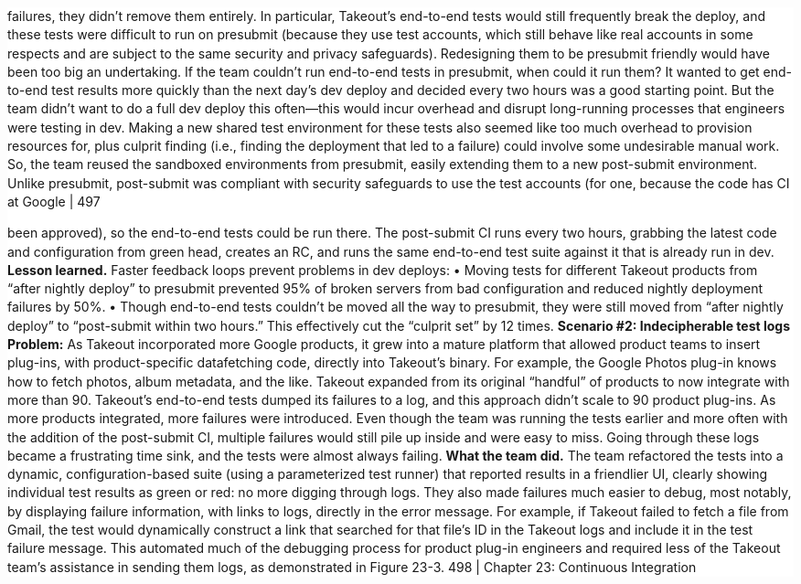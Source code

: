failures, they didn’t remove them entirely. In particular, Takeout’s end-to-end tests
would still frequently break the deploy, and these tests were difficult to run on presubmit
(because they use test accounts, which still behave like real accounts in some
respects and are subject to the same security and privacy safeguards). Redesigning
them to be presubmit friendly would have been too big an undertaking.
If the team couldn’t run end-to-end tests in presubmit, when could it run them? It
wanted to get end-to-end test results more quickly than the next day’s dev deploy and
decided every two hours was a good starting point. But the team didn’t want to do a
full dev deploy this often—this would incur overhead and disrupt long-running processes
that engineers were testing in dev. Making a new shared test environment for
these tests also seemed like too much overhead to provision resources for, plus culprit
finding (i.e., finding the deployment that led to a failure) could involve some undesirable
manual work.
So, the team reused the sandboxed environments from presubmit, easily extending
them to a new post-submit environment. Unlike presubmit, post-submit was compliant
with security safeguards to use the test accounts (for one, because the code has
CI at Google | 497



been approved), so the end-to-end tests could be run there. The post-submit CI runs
every two hours, grabbing the latest code and configuration from green head, creates
an RC, and runs the same end-to-end test suite against it that is already run in dev.
**Lesson learned.** Faster feedback loops prevent problems in dev deploys:
• Moving tests for different Takeout products from “after nightly deploy” to presubmit
prevented 95% of broken servers from bad configuration and reduced
nightly deployment failures by 50%.
• Though end-to-end tests couldn’t be moved all the way to presubmit, they were
still moved from “after nightly deploy” to “post-submit within two hours.” This
effectively cut the “culprit set” by 12 times.
**Scenario #2: Indecipherable test logs**
**Problem:** As Takeout incorporated more Google products, it grew into a mature platform
that allowed product teams to insert plug-ins, with product-specific datafetching
code, directly into Takeout’s binary. For example, the Google Photos plug-in
knows how to fetch photos, album metadata, and the like. Takeout expanded from its
original “handful” of products to now integrate with more than 90.
Takeout’s end-to-end tests dumped its failures to a log, and this approach didn’t scale
to 90 product plug-ins. As more products integrated, more failures were introduced.
Even though the team was running the tests earlier and more often with the addition
of the post-submit CI, multiple failures would still pile up inside and were easy to
miss. Going through these logs became a frustrating time sink, and the tests were
almost always failing.
**What the team did.** The team refactored the tests into a dynamic, configuration-based
suite (using a parameterized test runner) that reported results in a friendlier UI,
clearly showing individual test results as green or red: no more digging through logs.
They also made failures much easier to debug, most notably, by displaying failure
information, with links to logs, directly in the error message. For example, if Takeout
failed to fetch a file from Gmail, the test would dynamically construct a link that
searched for that file’s ID in the Takeout logs and include it in the test failure message.
This automated much of the debugging process for product plug-in engineers and
required less of the Takeout team’s assistance in sending them logs, as demonstrated
in Figure 23-3.
498 | Chapter 23: Continuous Integration

